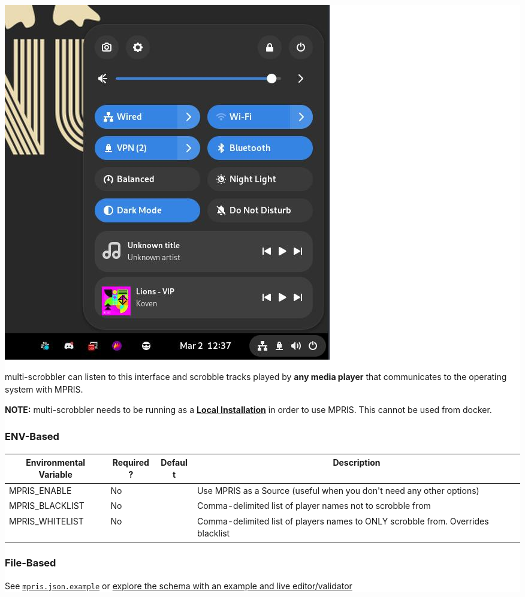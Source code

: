 ![Notification Tray](mpris.jpg)

multi-scrobbler can listen to this interface and scrobble tracks played by **any media player** that communicates to the operating system with MPRIS.

**NOTE:** multi-scrobbler needs to be running as a [**Local Installation**](../installation/installation.md#local) in order to use MPRIS. This cannot be used from docker.

### ENV-Based

| Environmental Variable | Required? | Default | Description                                                                      |
|------------------------|-----------|---------|----------------------------------------------------------------------------------|
| MPRIS_ENABLE           | No        |         | Use MPRIS as a Source (useful when you don't need any other options)             |
| MPRIS_BLACKLIST        | No        |         | Comma-delimited list of player names not to scrobble from                        |
| MPRIS_WHITELIST        | No        |         | Comma-delimited list of players names to ONLY scrobble from. Overrides blacklist |

### File-Based

See [`mpris.json.example`](https://github.com/FoxxMD/multi-scrobbler/blob/master/config/mpris.json.example) or [explore the schema with an example and live editor/validator](https://json-schema.app/view/%23%2Fdefinitions%2FMPRISSourceConfig?url=https%3A%2F%2Fraw.githubusercontent.com%2FFoxxMD%2Fmulti-scrobbler%2Fdevelop%2Fsrc%2Fcommon%2Fschema%2Fsource.json)
